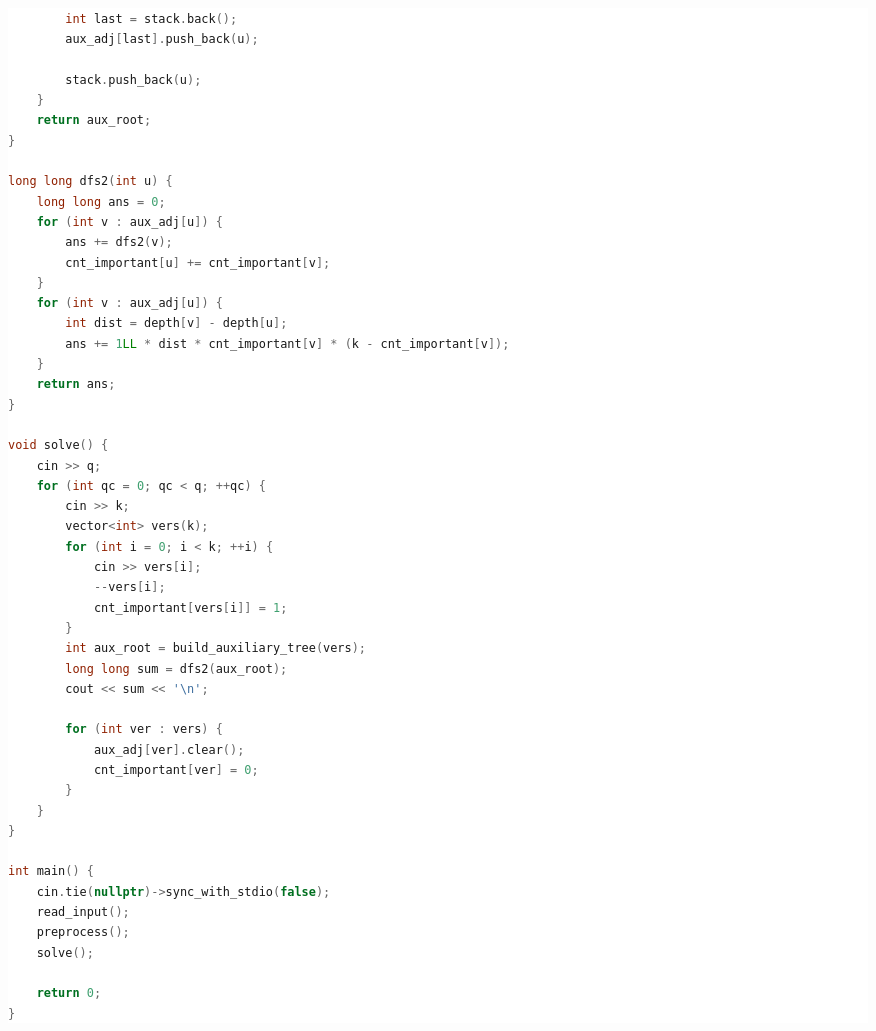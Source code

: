 ```cpp
        int last = stack.back();
        aux_adj[last].push_back(u);

        stack.push_back(u);
    }
    return aux_root;
}

long long dfs2(int u) {
    long long ans = 0;
    for (int v : aux_adj[u]) {
        ans += dfs2(v);
        cnt_important[u] += cnt_important[v];
    }
    for (int v : aux_adj[u]) {
        int dist = depth[v] - depth[u];
        ans += 1LL * dist * cnt_important[v] * (k - cnt_important[v]);
    }
    return ans;
}

void solve() {
    cin >> q;
    for (int qc = 0; qc < q; ++qc) {
        cin >> k;
        vector<int> vers(k);
        for (int i = 0; i < k; ++i) {
            cin >> vers[i];
            --vers[i];
            cnt_important[vers[i]] = 1;
        }
        int aux_root = build_auxiliary_tree(vers);
        long long sum = dfs2(aux_root);
        cout << sum << '\n';

        for (int ver : vers) {
            aux_adj[ver].clear();
            cnt_important[ver] = 0;
        }
    }
}

int main() {
    cin.tie(nullptr)->sync_with_stdio(false);
    read_input();
    preprocess();
    solve();

    return 0;
}
```
